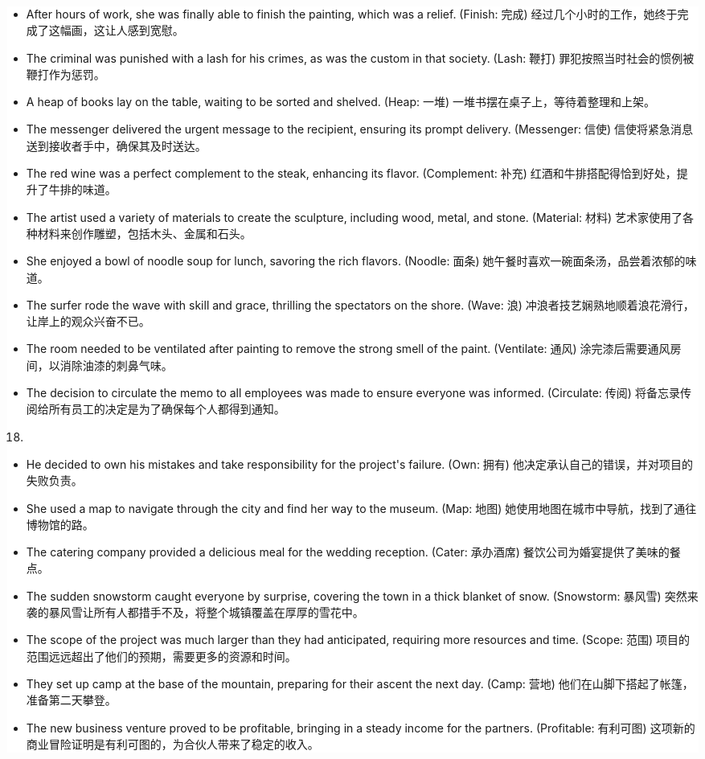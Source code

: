 - After hours of work, she was finally able to finish the painting, which was a relief. (Finish: 完成)
  经过几个小时的工作，她终于完成了这幅画，这让人感到宽慰。

- The criminal was punished with a lash for his crimes, as was the custom in that society. (Lash: 鞭打)
  罪犯按照当时社会的惯例被鞭打作为惩罚。

- A heap of books lay on the table, waiting to be sorted and shelved. (Heap: 一堆)
  一堆书摆在桌子上，等待着整理和上架。

- The messenger delivered the urgent message to the recipient, ensuring its prompt delivery. (Messenger: 信使)
  信使将紧急消息送到接收者手中，确保其及时送达。

- The red wine was a perfect complement to the steak, enhancing its flavor. (Complement: 补充)
  红酒和牛排搭配得恰到好处，提升了牛排的味道。

- The artist used a variety of materials to create the sculpture, including wood, metal, and stone. (Material: 材料)
  艺术家使用了各种材料来创作雕塑，包括木头、金属和石头。

- She enjoyed a bowl of noodle soup for lunch, savoring the rich flavors. (Noodle: 面条)
  她午餐时喜欢一碗面条汤，品尝着浓郁的味道。

- The surfer rode the wave with skill and grace, thrilling the spectators on the shore. (Wave: 浪)
  冲浪者技艺娴熟地顺着浪花滑行，让岸上的观众兴奋不已。

- The room needed to be ventilated after painting to remove the strong smell of the paint. (Ventilate: 通风)
  涂完漆后需要通风房间，以消除油漆的刺鼻气味。

- The decision to circulate the memo to all employees was made to ensure everyone was informed. (Circulate: 传阅)
  将备忘录传阅给所有员工的决定是为了确保每个人都得到通知。

18.

- He decided to own his mistakes and take responsibility for the project's failure. (Own: 拥有)
  他决定承认自己的错误，并对项目的失败负责。

- She used a map to navigate through the city and find her way to the museum. (Map: 地图)
  她使用地图在城市中导航，找到了通往博物馆的路。

- The catering company provided a delicious meal for the wedding reception. (Cater: 承办酒席)
  餐饮公司为婚宴提供了美味的餐点。

- The sudden snowstorm caught everyone by surprise, covering the town in a thick blanket of snow. (Snowstorm: 暴风雪)
  突然来袭的暴风雪让所有人都措手不及，将整个城镇覆盖在厚厚的雪花中。

- The scope of the project was much larger than they had anticipated, requiring more resources and time. (Scope: 范围)
  项目的范围远远超出了他们的预期，需要更多的资源和时间。

- They set up camp at the base of the mountain, preparing for their ascent the next day. (Camp: 营地)
  他们在山脚下搭起了帐篷，准备第二天攀登。

- The new business venture proved to be profitable, bringing in a steady income for the partners. (Profitable: 有利可图)
  这项新的商业冒险证明是有利可图的，为合伙人带来了稳定的收入。
